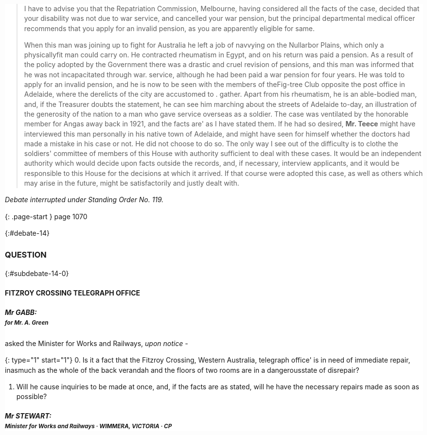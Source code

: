   >I have to advise you that the Repatriation Commission, Melbourne, having considered all the facts of the case, decided that your disability was not due to war service, and cancelled your war pension, but the principal departmental medical officer recommends that you apply for an invalid pension, as you are apparently eligible for same. 
  >
  >When this man was joining up to fight for Australia he left a job of navvying on the Nullarbor Plains, which only a physicallyfit man could carry on. He contracted rheumatism in Egypt, and on his return was paid a pension. As a result of the policy adopted by the Government there was a drastic and cruel revision of pensions, and this man was informed that he was not incapacitated through war. service, although he had been paid a war pension for four years. He was told to apply for an invalid pension, and he is now to be seen with the members of theFig-tree Club opposite the post office in Adelaide, where the derelicts of the city are accustomed to . gather. Apart from his rheumatism, he is an able-bodied man, and, if the Treasurer doubts the statement, he can see him marching about the streets of Adelaide to-day, an illustration of the generosity of the nation to a man who gave service overseas as a soldier. The case was ventilated by the honorable member for Angas away back in 1921, and the facts are' as I have stated them. If he had so desired,  **Mr. Teece**  might have interviewed this man personally in his native town of Adelaide, and might have seen for himself whether the doctors had made a mistake in his case or not. He did not choose to do so. The only way I see out of the difficulty is to clothe the soldiers' committee of members of this House with authority sufficient to deal with these cases. It would be an independent authority which would decide upon facts outside the records, and, if necessary, interview applicants, and it would be responsible to this House for the decisions at which it arrived. If that course were adopted this case, as well as others which may arise in the future, might be satisfactorily and justly dealt with. 
  >
  >
 *Debate interrupted under Standing Order No. 119.* 


{: .page-start }
page 1070

{:#debate-14}
### QUESTION

{:#subdebate-14-0}
#### FITZROY CROSSING TELEGRAPH OFFICE

##### Mr GABB:<br><small class="text-muted">for Mr. A. Green</small>

asked the Minister for Works and Railways,  *upon notice -* 

{: type="1" start="1"}
0. Is it a fact that the Fitzroy Crossing, Western Australia, telegraph office' is in need of immediate repair, inasmuch as the whole of the back verandah and the floors of two rooms are in a dangerousstate of disrepair? 
1. Will he cause inquiries to be made at once, and, if the facts are as stated, will he have the necessary repairs made as soon as possible? 

##### Mr STEWART:<br><small class="text-muted">Minister for Works and Railways &middot; WIMMERA, VICTORIA &middot; CP</small>
